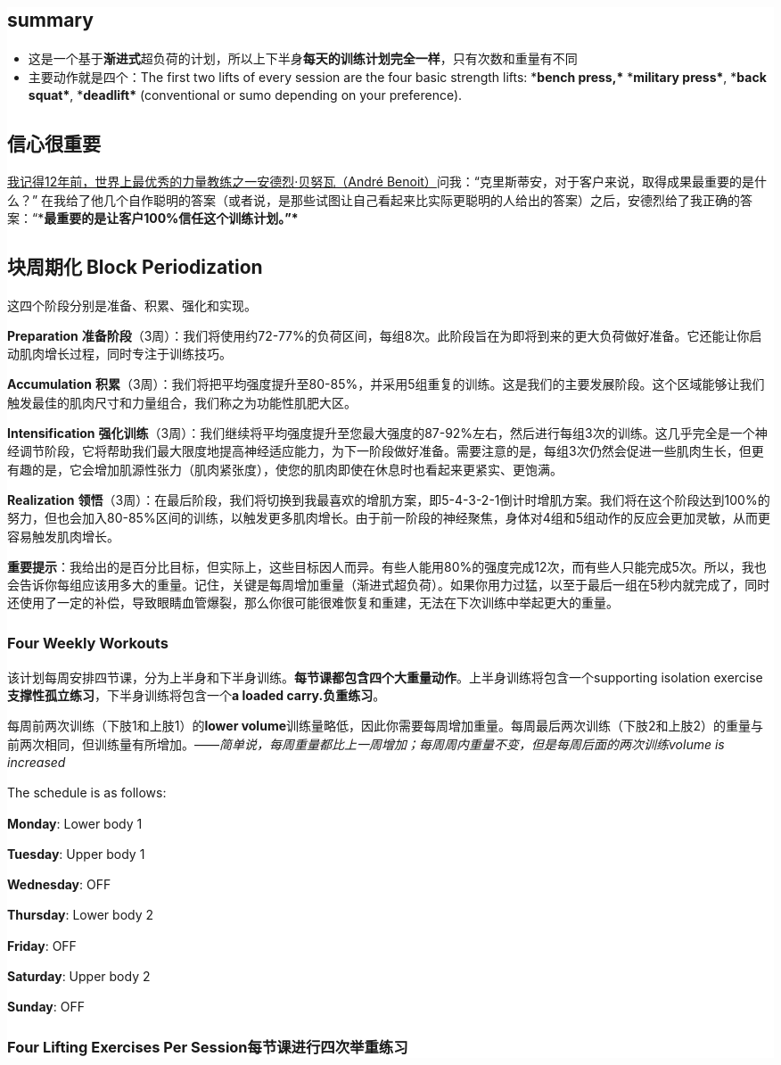 ## summary

* 这是一个基于**渐进式**超负荷的计划，所以上下半身**每天的训练计划完全一样**，只有次数和重量有不同
* 主要动作就是四个：The first two lifts of every session are the four basic strength lifts: ***bench press,\*** ***military press\***, ***back squat\***, ***deadlift\*** (conventional or sumo depending on your preference).

## 信心很重要

[我记得12年前，世界上最优秀的力量教练之一安德烈·贝努瓦（André Benoit）](http://www.ccsccalgary.com/home.html)问我：“克里斯蒂安，对于客户来说，取得成果最重要的是什么？” 在我给了他几个自作聪明的答案（或者说，是那些试图让自己看起来比实际更聪明的人给出的答案）之后，安德烈给了我正确的答案：“***最重要的是让客户100%信任这个训练计划。”\***

## 块周期化 Block Periodization

这四个阶段分别是准备、积累、强化和实现。

**Preparation** **准备阶段**（3周）：我们将使用约72-77%的负荷区间，每组8次。此阶段旨在为即将到来的更大负荷做好准备。它还能让你启动肌肉增长过程，同时专注于训练技巧。

**Accumulation** **积累**（3周）：我们将把平均强度提升至80-85%，并采用5组重复的训练。这是我们的主要发展阶段。这个区域能够让我们触发最佳的肌肉尺寸和力量组合，我们称之为功能性肌肥大区。

**Intensification** **强化训练**（3周）：我们继续将平均强度提升至您最大强度的87-92%左右，然后进行每组3次的训练。这几乎完全是一个神经调节阶段，它将帮助我们最大限度地提高神经适应能力，为下一阶段做好准备。需要注意的是，每组3次仍然会促进一些肌肉生长，但更有趣的是，它会增加肌源性张力（肌肉紧张度），使您的肌肉即使在休息时也看起来更紧实、更饱满。

**Realization** **领悟**（3周）：在最后阶段，我们将切换到我最喜欢的增肌方案，即5-4-3-2-1倒计时增肌方案。我们将在这个阶段达到100%的努力，但也会加入80-85%区间的训练，以触发更多肌肉增长。由于前一阶段的神经聚焦，身体对4组和5组动作的反应会更加灵敏，从而更容易触发肌肉增长。

**重要提示**：我给出的是百分比目标，但实际上，这些目标因人而异。有些人能用80%的强度完成12次，而有些人只能完成5次。所以，我也会告诉你每组应该用多大的重量。记住，关键是每周增加重量（渐进式超负荷）。如果你用力过猛，以至于最后一组在5秒内就完成了，同时还使用了一定的补偿，导致眼睛血管爆裂，那么你很可能很难恢复和重建，无法在下次训练中举起更大的重量。

### Four Weekly Workouts

该计划每周安排四节课，分为上半身和下半身训练。**每节课都包含四个大重量动作**。上半身训练将包含一个supporting isolation exercise **支撑性孤立练习**，下半身训练将包含一个**a loaded carry.负重练习**。

每周前两次训练（下肢1和上肢1）的**lower volume**训练量略低，因此你需要每周增加重量。每周最后两次训练（下肢2和上肢2）的重量与前两次相同，但训练量有所增加。——*简单说，每周重量都比上一周增加；每周周内重量不变，但是每周后面的两次训练volume is increased*

The schedule is as follows:

**Monday**: Lower body 1

**Tuesday**: Upper body 1

**Wednesday**: OFF

**Thursday**: Lower body 2

**Friday**: OFF

**Saturday**: Upper body 2

**Sunday**: OFF

###  **Four** **Lifting Exercises Per Session****每节课进行****四次举重练习**
